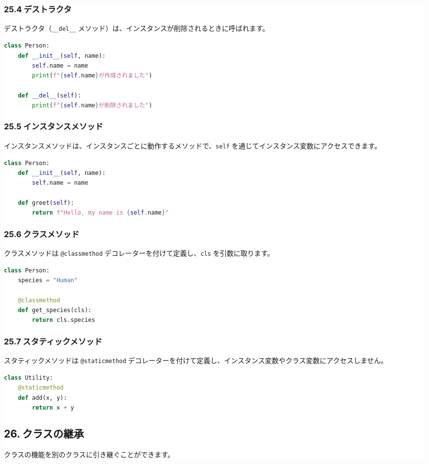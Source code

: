 ### 25.4 デストラクタ

デストラクタ（`__del__` メソッド）は、インスタンスが削除されるときに呼ばれます。

```python
class Person:
    def __init__(self, name):
        self.name = name
        print(f"{self.name}が作成されました")

    def __del__(self):
        print(f"{self.name}が削除されました")
```

### 25.5 インスタンスメソッド

インスタンスメソッドは、インスタンスごとに動作するメソッドで、`self` を通じてインスタンス変数にアクセスできます。

```python
class Person:
    def __init__(self, name):
        self.name = name

    def greet(self):
        return f"Hello, my name is {self.name}"
```

### 25.6 クラスメソッド

クラスメソッドは `@classmethod` デコレーターを付けて定義し、`cls` を引数に取ります。

```python
class Person:
    species = "Human"

    @classmethod
    def get_species(cls):
        return cls.species
```

### 25.7 スタティックメソッド

スタティックメソッドは `@staticmethod` デコレーターを付けて定義し、インスタンス変数やクラス変数にアクセスしません。

```python
class Utility:
    @staticmethod
    def add(x, y):
        return x + y
```

## 26. クラスの継承

クラスの機能を別のクラスに引き継ぐことができます。
